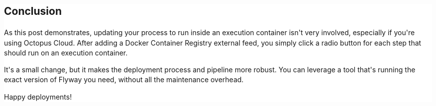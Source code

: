 ## Conclusion

As this post demonstrates, updating your process to run inside an execution container isn't very involved, especially if you're using Octopus Cloud.  After adding a Docker Container Registry external feed, you simply click a radio button for each step that should run on an execution container.  

It's a small change, but it makes the deployment process and pipeline more robust.  You can leverage a tool that's running the exact version of Flyway you need, without all the maintenance overhead.

Happy deployments!